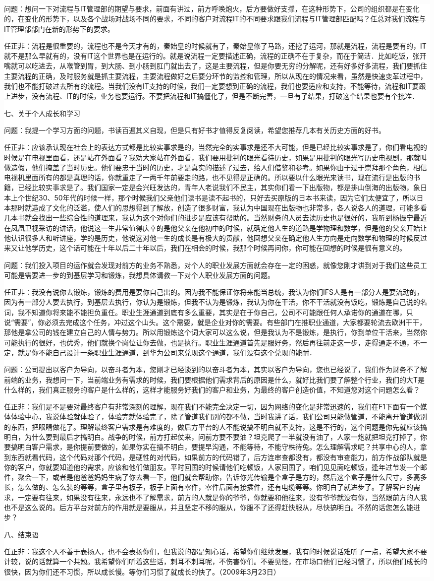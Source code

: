 问题：想问一下对流程与IT管理部的期望与要求，前面有讲过，前方呼唤炮火，后方要做好支撑，在这种形势下，公司的组织都是在变化的，在变化的形势下，以及各个战场对战场不同的要求，不同的客户对流程IT的不同要求跟我们流程与IT管理部匹配吗？任总对我们流程与IT管理部部门在新的形势下的要求。

任正非：流程是很重要的，流程也不是今天才有的，秦始皇的时候就有了，秦始皇修了马路，还挖了运河，那就是流程，流程是要有的，IT就不是那么早就有的，没有IT这个世界也是在运行的。就是说流程一定要描述正确，流程的正确不在于复杂，而在于简洁．比如吃饭，张开嘴就可以吃进去，从喉管到胃，到大肠、到小肠到肛门就出去了，这是主要流程，但是你要无穷的分解呢，还有好多好多流程，我们要抓住主要流程的正确，及时服务就是抓主要流程，主要流程做好之后要分环节的监控和管理，所以从现在的情况来看，虽然是快速变革过程中，我们也不能打破过去所有的流程。当我们没有IT支持的时候，我们一定要想到正确的流程，我们也要适应和支持，不能等待，流程和IT要跟上进步，没有流程、IT的时候，业务也要运行。不要把流程和IT搞僵化了，但是不断完善，一旦有了结果，打破这个结果也要有个批准．

七、关于个人成长和学习

问题：我提一个学习方面的问题，书读百遍其义自现，但是只有好书才值得反复阅读，希望您推荐几本有关历史方面的好书。

任正非：应该承认现在社会上的表达方式都是比较实事求是的，当然完全的实事求是还不大可能，但是已经比较实事求是了，你们看电视的时候是在电视里面看，还是站在外面看？我劝大家站在外面看，我们要用批判的眼光看待历史，如果是用批判的眼光写历史电视剧，那就叫做造假，他们掩盖了当时历史。他们要忠于当时的历史，才是真实的描述了过去，给人们借鉴和参考。如果你由于过于崇拜那个角色，相信电视机里面所有的都是真理的话，你就重走了一两千年前要走的路，也不见得是正确的。所以要以什么眼光来读书，现在流行是出版的书籍，已经比较实事求是了。我们国家一定是会兴旺发达的，青年人老说我们不民主，其实你们看一下出版物，都是排山倒海的出版物，象日本上个世纪30、50年代的时候一样，那个时候我们父亲他们读书是读不起书的，只好去买原版的日本书来读，因为它们太便宜了，所以日本那时就造成了文化的泛滥，使人们的思想得到了解放，创造了很多财富，我认为中国现在出版物也非常多，各人说各人的道理，可能多看几本书就会找出一些综合性的道理来，我认为这个对你们的进步是应该有帮助的。当然财务的人员去读历史也是很好的，我听到杨振宁最近在凤凰卫视采访的讲话，他说这一生非常值得庆幸的是他父亲在他初中的时候，就确定他人生的道路是学物理和数学，但是他的父亲开始让他认识很多人和听讲座，学的是历史，他说这对他一生的成长是有极大的贡献，他回想父亲在确定他人生方向是走向数学和物理的时候反过来又让他学历史，这个话可能在十年以后二十年以后，我们在相会的时候，我那个时候再问你，你可能在回想的时候是很有意义的。

问题：我们投入项目的运作就会发现对前方的业务不熟悉，对个人的职业发展方面就会存在一定的困惑，就像您刚才讲到对于我们这些员工可能是需要进一步的到基层学习和锻炼，我想具体请教一下对个人职业发展方面的问题。

任正非：我没有说你去锻炼，锻炼的费用是要你自己出的。因为我不能保证你将来能当总统，我认为你们IFS人是有一部分人是要流动的，因为有一部分人要去执行，到基层去执行，你认为是锻炼，但我不认为是锻炼，我认为你在干活，你不干活就没有饭吃，锻炼是自己说的名词，我不知道你将来能不能担负重任。职业生涯通道到底有多么重要，其实是在于你自己，公司不可能跟任何人承诺你的通道在哪，只说“需要”，你必须去完成这个任务，冲过这个山头。这个需要，就是企业对你的需要。有些部门在推职业通道，大家都要轮流去欧洲干干，那他是拿公司的钱在建立自己的人情与势力。所以用锻炼这个词大家可以这么说，但是我认为不是锻炼，是执行，你到单位干活来，当然你可能执行的很好，也优秀，他们就换个岗位让你去做，也是执行。职业生涯通道首先是服好务，然后再往前走这一步，走得通走不通，不一定，就是你不能自己设计一条职业生涯通道，到华为公司来兑现这个通道，我们没有这个兑现的能耐．

问题：公司提出以客户为导向，以奋斗者为本，您刚才已经谈到的以奋斗者为本，其实以客户为导向，您也已经说了，我们作为财务不了解前端的业务，我想问一下，当前端业务有需求的时候，我们要根据他们需求背后的原因是什么，就好比我们要了解整个行业，我们的大T是什么样的，我们真正服务的客户是什么样的，这样才能服务好我们的客户和业务，为最终的客户创造价值，不知道您对这个问题怎么看？

任正非：我们是不是要对最终客户有非常深刻的理解，现在我们不能完全决定一切，因为网络的变化是非常迅速的，我们在F1下面有一个媒体体验中心，我说体验就体验了，体验完就体验完了，除了管道我们别的都不做，当时我讲了话，我们公司只能做管道，不能离开管道做别的东西，把眼睛做花了。理解最终客户需求是有难度的，做后方平台的人不能说搞不明白就不支持，这是不行的，这个问题是你先就应该搞明白，为什么要到最后才搞明白。战争的时候，前方打起仗来，问前方要不要油？坦克爬了一半就没有油了，人家一炮就把坦克打掉了，你要搞明白客户需求，是你提前要做的，如果你实在搞不明白，要提早沟通，不能等待，不能守株待兔。怎么理解需求呢？共享中心的人，拿到东西就看代码，这个代码对那个代码，是硬性的对代码，如果前方的代码错了，后方连审查都没有，都没有审查能力，前方作战部队就是你的客户，你就要知道他的需求，应该和他们做朋友。平时回国的时候请他们吃顿饭，人家回国了，咱们见见面吃顿饭，逢年过节发一个邮件，聚会一下，或者是他爸爸妈妈生病了你去看一下，他们就会帮助你，告诉你光传输是个盒子是方的，然后这个盒子是什么尺寸，多高多长，怎么做的、怎么装的等等，盒子里有板子，板子上面有零件，零件后面有接插件，还有电缆等等。你明白了就进步了。了解客户的需求，一定要有往来，如果没有往来，永远也不了解需求，前方的人就是你的爷爷，你就要和他往来，没有爷爷就没有你，当然跟前方的人我也不是这么说的。后方平台对前方的作用就是要服从，并且坚定不移的服从，你服不了还得赶快服从，尽快搞明白。不然的话您怎么能进步？

八、结束语

任正非：我这个人不善于表扬人，也不会表扬你们，但我说的都是知心话，希望你们继续发展，我有的时候说话难听了一点，希望大家不要计较，说的话就算一个共勉。我希望你们听着这些话，刺耳不刺耳呢，不伤害你们。不要见怪，在市场口他们已经习惯了，所以他们成长的很快，因为你们还不习惯，所以成长慢。等你们习惯了就成长的快了。（2009年3月23日）
